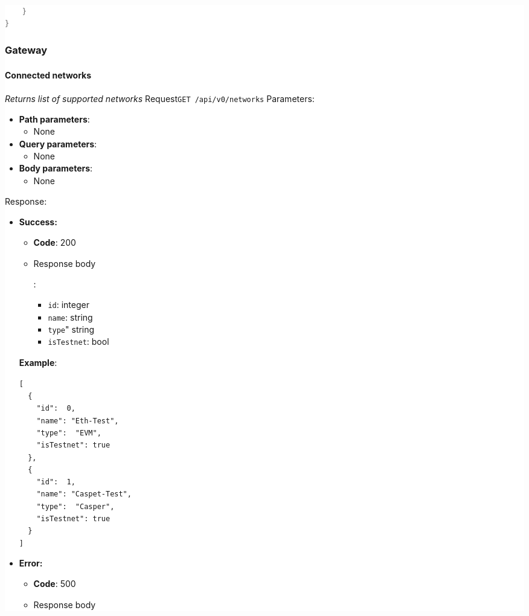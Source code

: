 ```go
	}
}
```

### Gateway

#### Connected networks

*Returns list of supported networks* Request`GET /api/v0/networks` Parameters:

- **Path parameters**:
  - None
- **Query parameters**:
  - None
- **Body parameters**:
  - None

Response:

- **Success:**

  - **Code**: 200

  - Response body

    : 

    - `id`: integer
    - `name`: string
    - `type`" string
    - `isTestnet`: bool

  **Example**:

  ```
  [
    {
      "id":  0,
      "name": "Eth-Test",
      "type":  "EVM",
      "isTestnet": true
    },
    {
      "id":  1,
      "name": "Caspet-Test",
      "type":  "Casper",
      "isTestnet": true
    }
  ]
  ```

- **Error:**

  - **Code**: 500

  - Response body
